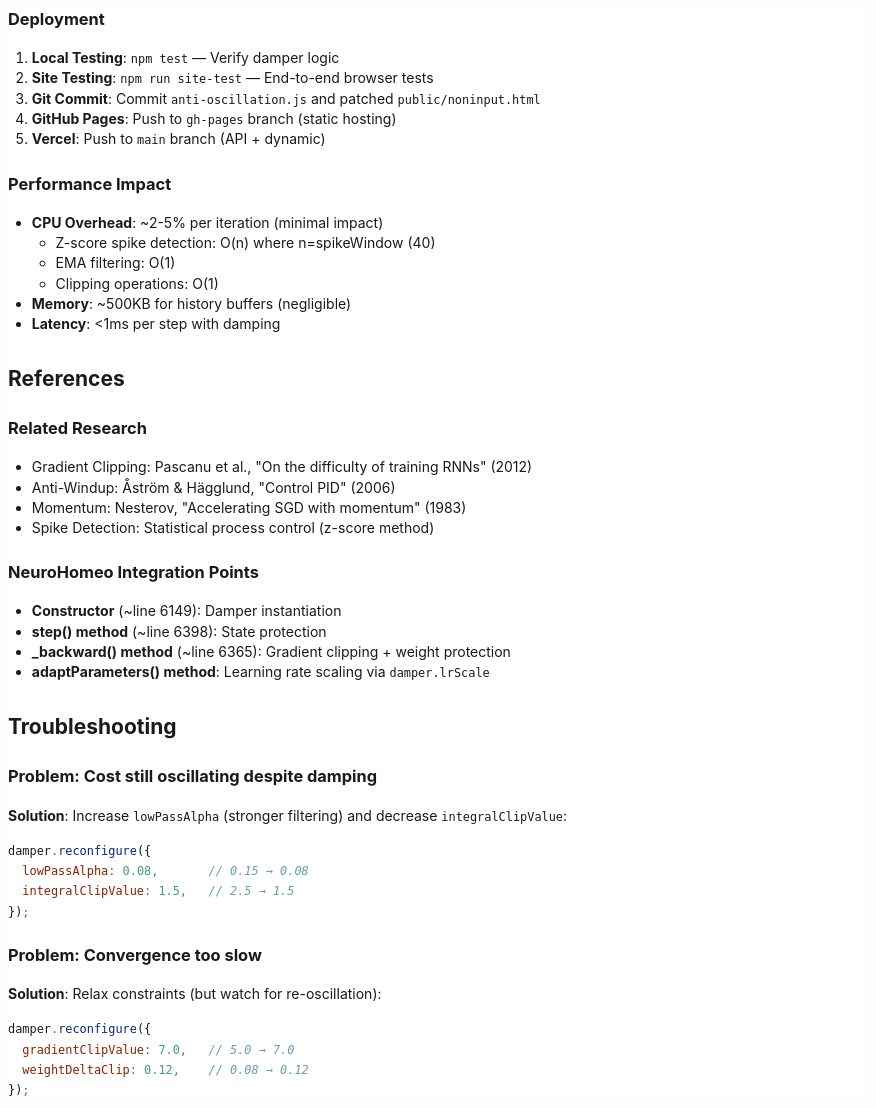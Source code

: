 ### Deployment

1. **Local Testing**: `npm test` — Verify damper logic
2. **Site Testing**: `npm run site-test` — End-to-end browser tests
3. **Git Commit**: Commit `anti-oscillation.js` and patched `public/noninput.html`
4. **GitHub Pages**: Push to `gh-pages` branch (static hosting)
5. **Vercel**: Push to `main` branch (API + dynamic)

### Performance Impact

- **CPU Overhead**: ~2-5% per iteration (minimal impact)
  - Z-score spike detection: O(n) where n=spikeWindow (40)
  - EMA filtering: O(1)
  - Clipping operations: O(1)
- **Memory**: ~500KB for history buffers (negligible)
- **Latency**: <1ms per step with damping

## References

### Related Research

- Gradient Clipping: Pascanu et al., "On the difficulty of training RNNs" (2012)
- Anti-Windup: Åström & Hägglund, "Control PID" (2006)
- Momentum: Nesterov, "Accelerating SGD with momentum" (1983)
- Spike Detection: Statistical process control (z-score method)

### NeuroHomeo Integration Points

- **Constructor** (~line 6149): Damper instantiation
- **step() method** (~line 6398): State protection
- **_backward() method** (~line 6365): Gradient clipping + weight protection
- **adaptParameters() method**: Learning rate scaling via `damper.lrScale`

## Troubleshooting

### Problem: Cost still oscillating despite damping

**Solution**: Increase `lowPassAlpha` (stronger filtering) and decrease `integralClipValue`:
```javascript
damper.reconfigure({
  lowPassAlpha: 0.08,       // 0.15 → 0.08
  integralClipValue: 1.5,   // 2.5 → 1.5
});
```

### Problem: Convergence too slow

**Solution**: Relax constraints (but watch for re-oscillation):
```javascript
damper.reconfigure({
  gradientClipValue: 7.0,   // 5.0 → 7.0
  weightDeltaClip: 0.12,    // 0.08 → 0.12
});
```
